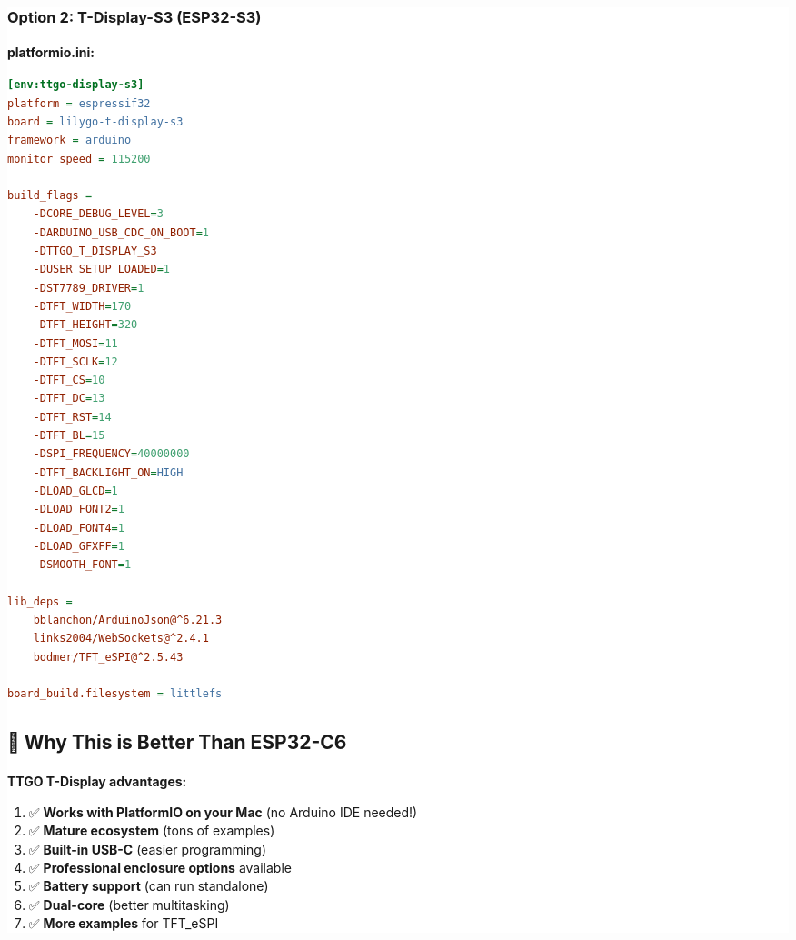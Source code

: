 ### Option 2: T-Display-S3 (ESP32-S3)

**platformio.ini:**
```ini
[env:ttgo-display-s3]
platform = espressif32
board = lilygo-t-display-s3
framework = arduino
monitor_speed = 115200

build_flags = 
    -DCORE_DEBUG_LEVEL=3
    -DARDUINO_USB_CDC_ON_BOOT=1
    -DTTGO_T_DISPLAY_S3
    -DUSER_SETUP_LOADED=1
    -DST7789_DRIVER=1
    -DTFT_WIDTH=170
    -DTFT_HEIGHT=320
    -DTFT_MOSI=11
    -DTFT_SCLK=12
    -DTFT_CS=10
    -DTFT_DC=13
    -DTFT_RST=14
    -DTFT_BL=15
    -DSPI_FREQUENCY=40000000
    -DTFT_BACKLIGHT_ON=HIGH
    -DLOAD_GLCD=1
    -DLOAD_FONT2=1
    -DLOAD_FONT4=1
    -DLOAD_GFXFF=1
    -DSMOOTH_FONT=1

lib_deps = 
    bblanchon/ArduinoJson@^6.21.3
    links2004/WebSockets@^2.4.1
    bodmer/TFT_eSPI@^2.5.43

board_build.filesystem = littlefs
```

## 🎉 Why This is Better Than ESP32-C6

**TTGO T-Display advantages:**
1. ✅ **Works with PlatformIO on your Mac** (no Arduino IDE needed!)
2. ✅ **Mature ecosystem** (tons of examples)
3. ✅ **Built-in USB-C** (easier programming)
4. ✅ **Professional enclosure options** available
5. ✅ **Battery support** (can run standalone)
6. ✅ **Dual-core** (better multitasking)
7. ✅ **More examples** for TFT_eSPI
